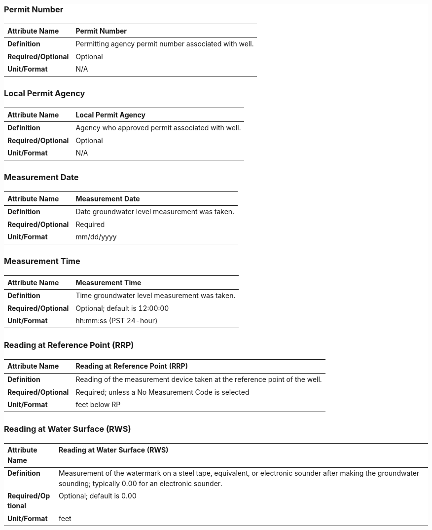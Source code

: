 ### Permit Number
|**Attribute Name**|Permit Number|
|:----------------------------------------------------|:----------------------------------------------------|
|**Definition**|Permitting agency permit number associated with well.|
|**Required/Optional**|Optional|
|**Unit/Format**|N/A|

### Local Permit Agency
|**Attribute Name**|Local Permit Agency|
|:----------------------------------------------------|:----------------------------------------------------|
|**Definition**|Agency who approved permit associated with well.|
|**Required/Optional**|Optional|
|**Unit/Format**|N/A|

### Measurement Date
|**Attribute Name**|Measurement Date|
|:----------------------------------------------------|:----------------------------------------------------|
|**Definition**|Date groundwater level measurement was taken.|
|**Required/Optional**|Required|
|**Unit/Format**|mm/dd/yyyy|

### Measurement Time
|**Attribute Name**|Measurement Time|
|:----------------------------------------------------|:----------------------------------------------------|
|**Definition**|Time groundwater level measurement was taken.|
|**Required/Optional**|Optional; default is 12:00:00|
|**Unit/Format**|hh:mm:ss (PST 24-hour)|

### Reading at Reference Point (RRP)
|**Attribute Name**|Reading at Reference Point (RRP)|
|:----------------------------------------------------|:----------------------------------------------------|
|**Definition**|Reading of the measurement device taken at the reference point of the well.|
|**Required/Optional**|Required; unless a No Measurement Code is selected|
|**Unit/Format**|feet below RP|

### Reading at Water Surface (RWS)
|**Attribute Name**|Reading at Water Surface (RWS)|
|:----------------------------------------------------|:----------------------------------------------------|
|**Definition**|Measurement of the watermark on a steel tape, equivalent, or electronic sounder after making the groundwater sounding; typically 0.00 for an electronic sounder.|
|**Required/Optional**|Optional; default is 0.00|
|**Unit/Format**|feet|
